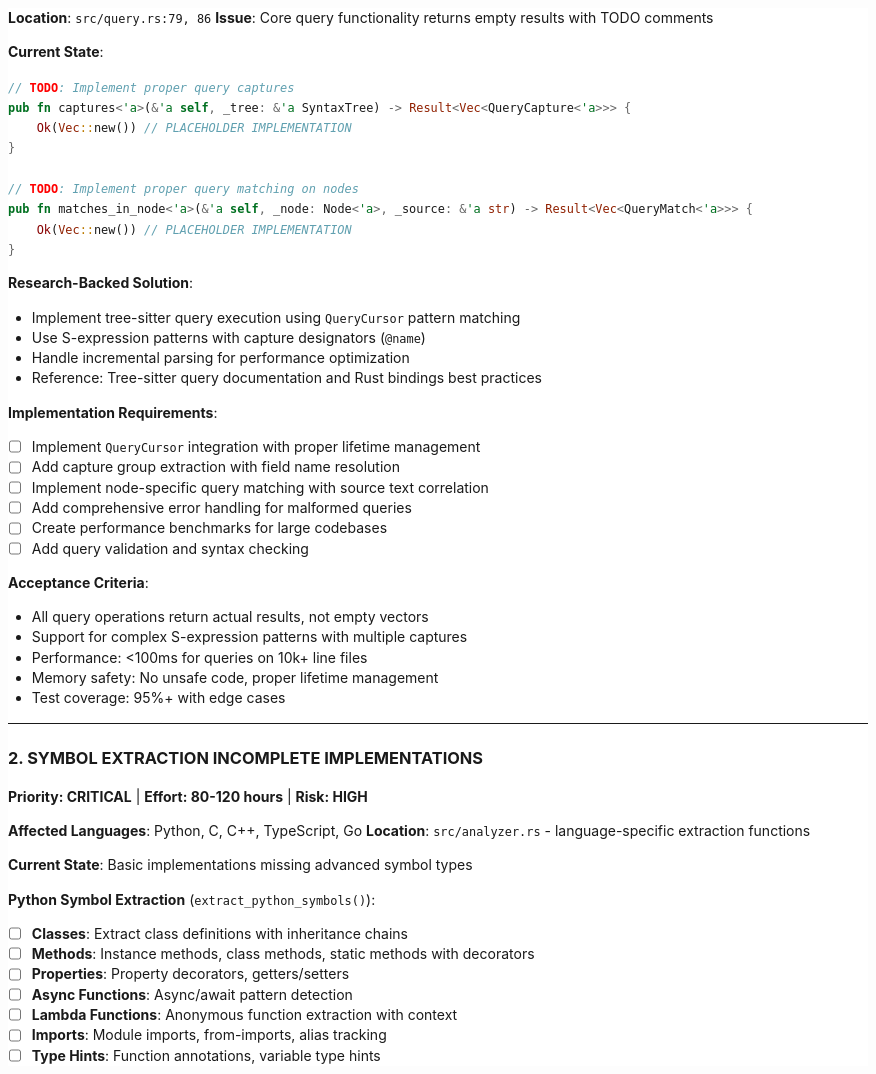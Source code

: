 **Location**: `src/query.rs:79, 86`
**Issue**: Core query functionality returns empty results with TODO comments

**Current State**:
```rust
// TODO: Implement proper query captures
pub fn captures<'a>(&'a self, _tree: &'a SyntaxTree) -> Result<Vec<QueryCapture<'a>>> {
    Ok(Vec::new()) // PLACEHOLDER IMPLEMENTATION
}

// TODO: Implement proper query matching on nodes
pub fn matches_in_node<'a>(&'a self, _node: Node<'a>, _source: &'a str) -> Result<Vec<QueryMatch<'a>>> {
    Ok(Vec::new()) // PLACEHOLDER IMPLEMENTATION
}
```

**Research-Backed Solution**:
- Implement tree-sitter query execution using `QueryCursor` pattern matching
- Use S-expression patterns with capture designators (`@name`)
- Handle incremental parsing for performance optimization
- Reference: Tree-sitter query documentation and Rust bindings best practices

**Implementation Requirements**:
- [ ] Implement `QueryCursor` integration with proper lifetime management
- [ ] Add capture group extraction with field name resolution
- [ ] Implement node-specific query matching with source text correlation
- [ ] Add comprehensive error handling for malformed queries
- [ ] Create performance benchmarks for large codebases
- [ ] Add query validation and syntax checking

**Acceptance Criteria**:
- All query operations return actual results, not empty vectors
- Support for complex S-expression patterns with multiple captures
- Performance: <100ms for queries on 10k+ line files
- Memory safety: No unsafe code, proper lifetime management
- Test coverage: 95%+ with edge cases

---

### 2. SYMBOL EXTRACTION INCOMPLETE IMPLEMENTATIONS
**Priority: CRITICAL** | **Effort: 80-120 hours** | **Risk: HIGH**

**Affected Languages**: Python, C, C++, TypeScript, Go
**Location**: `src/analyzer.rs` - language-specific extraction functions

**Current State**: Basic implementations missing advanced symbol types

**Python Symbol Extraction** (`extract_python_symbols()`):
- [ ] **Classes**: Extract class definitions with inheritance chains
- [ ] **Methods**: Instance methods, class methods, static methods with decorators
- [ ] **Properties**: Property decorators, getters/setters
- [ ] **Async Functions**: Async/await pattern detection
- [ ] **Lambda Functions**: Anonymous function extraction with context
- [ ] **Imports**: Module imports, from-imports, alias tracking
- [ ] **Type Hints**: Function annotations, variable type hints
